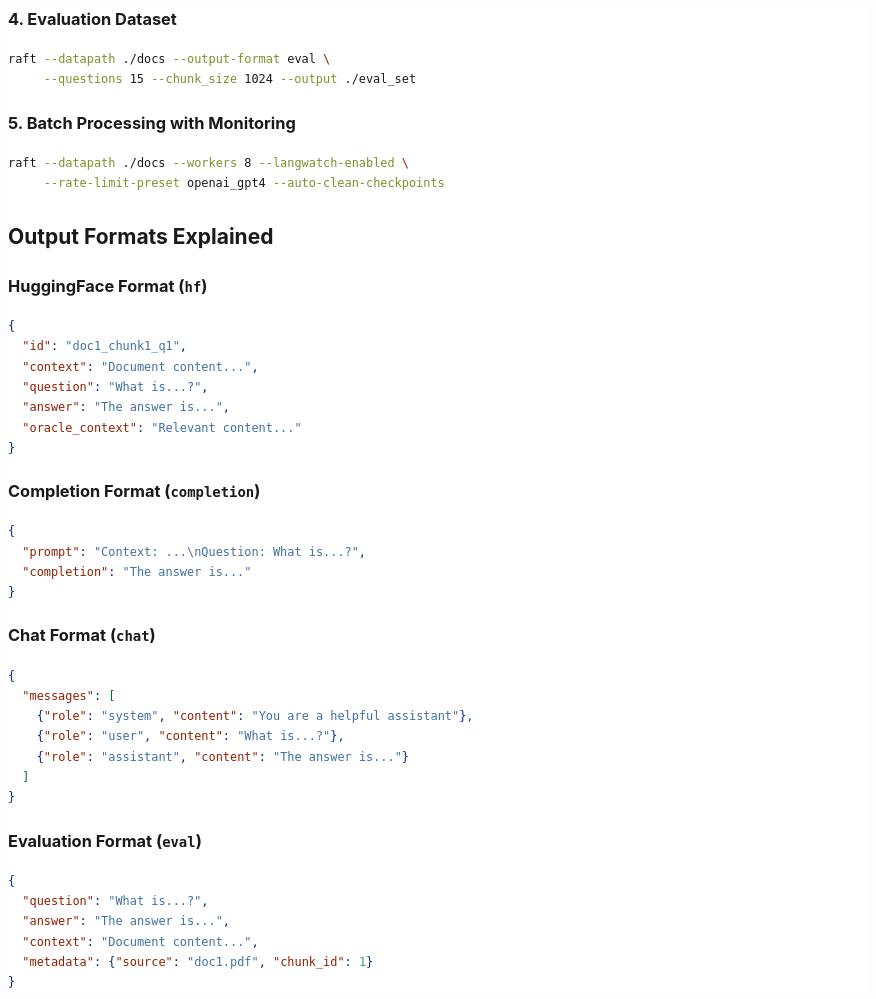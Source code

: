 ### 4. Evaluation Dataset
```bash
raft --datapath ./docs --output-format eval \
     --questions 15 --chunk_size 1024 --output ./eval_set
```

### 5. Batch Processing with Monitoring
```bash
raft --datapath ./docs --workers 8 --langwatch-enabled \
     --rate-limit-preset openai_gpt4 --auto-clean-checkpoints
```

## Output Formats Explained

### HuggingFace Format (`hf`)
```json
{
  "id": "doc1_chunk1_q1",
  "context": "Document content...",
  "question": "What is...?",
  "answer": "The answer is...",
  "oracle_context": "Relevant content..."
}
```

### Completion Format (`completion`)
```json
{
  "prompt": "Context: ...\nQuestion: What is...?",
  "completion": "The answer is..."
}
```

### Chat Format (`chat`)
```json
{
  "messages": [
    {"role": "system", "content": "You are a helpful assistant"},
    {"role": "user", "content": "What is...?"},
    {"role": "assistant", "content": "The answer is..."}
  ]
}
```

### Evaluation Format (`eval`)
```json
{
  "question": "What is...?",
  "answer": "The answer is...",
  "context": "Document content...",
  "metadata": {"source": "doc1.pdf", "chunk_id": 1}
}
```
